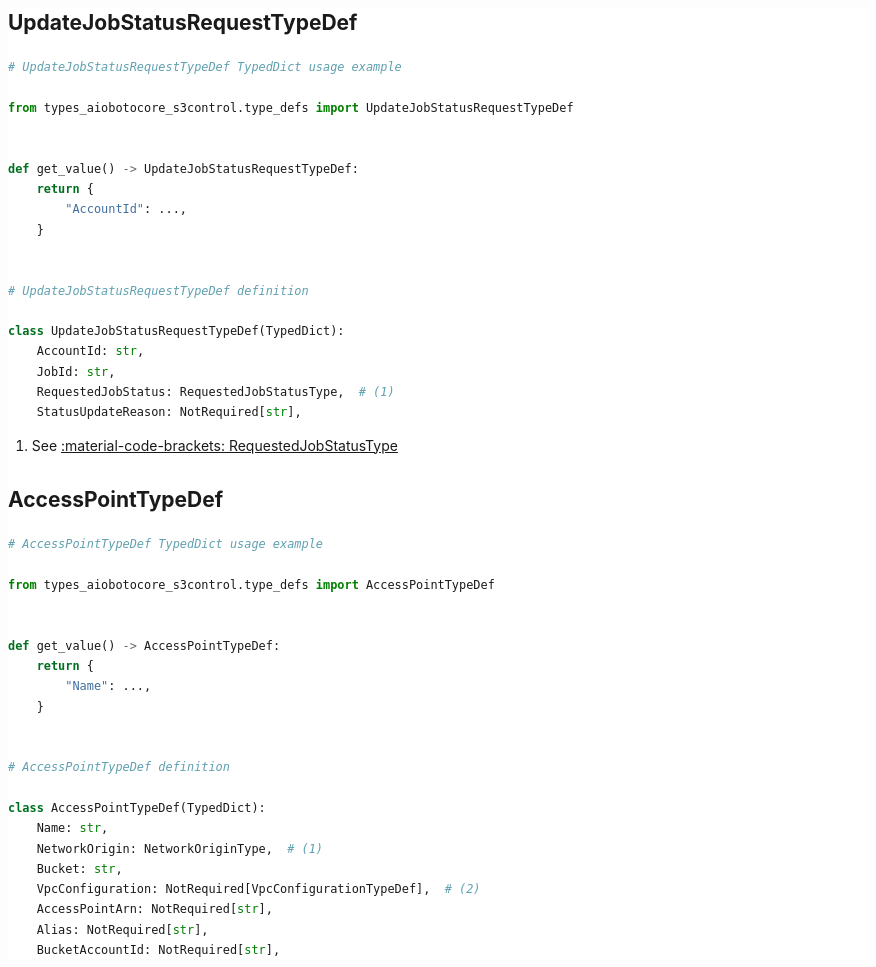 
## UpdateJobStatusRequestTypeDef

```python
# UpdateJobStatusRequestTypeDef TypedDict usage example

from types_aiobotocore_s3control.type_defs import UpdateJobStatusRequestTypeDef


def get_value() -> UpdateJobStatusRequestTypeDef:
    return {
        "AccountId": ...,
    }


# UpdateJobStatusRequestTypeDef definition

class UpdateJobStatusRequestTypeDef(TypedDict):
    AccountId: str,
    JobId: str,
    RequestedJobStatus: RequestedJobStatusType,  # (1)
    StatusUpdateReason: NotRequired[str],
```

1. See [:material-code-brackets: RequestedJobStatusType](./literals.md#requestedjobstatustype)

## AccessPointTypeDef

```python
# AccessPointTypeDef TypedDict usage example

from types_aiobotocore_s3control.type_defs import AccessPointTypeDef


def get_value() -> AccessPointTypeDef:
    return {
        "Name": ...,
    }


# AccessPointTypeDef definition

class AccessPointTypeDef(TypedDict):
    Name: str,
    NetworkOrigin: NetworkOriginType,  # (1)
    Bucket: str,
    VpcConfiguration: NotRequired[VpcConfigurationTypeDef],  # (2)
    AccessPointArn: NotRequired[str],
    Alias: NotRequired[str],
    BucketAccountId: NotRequired[str],
```
